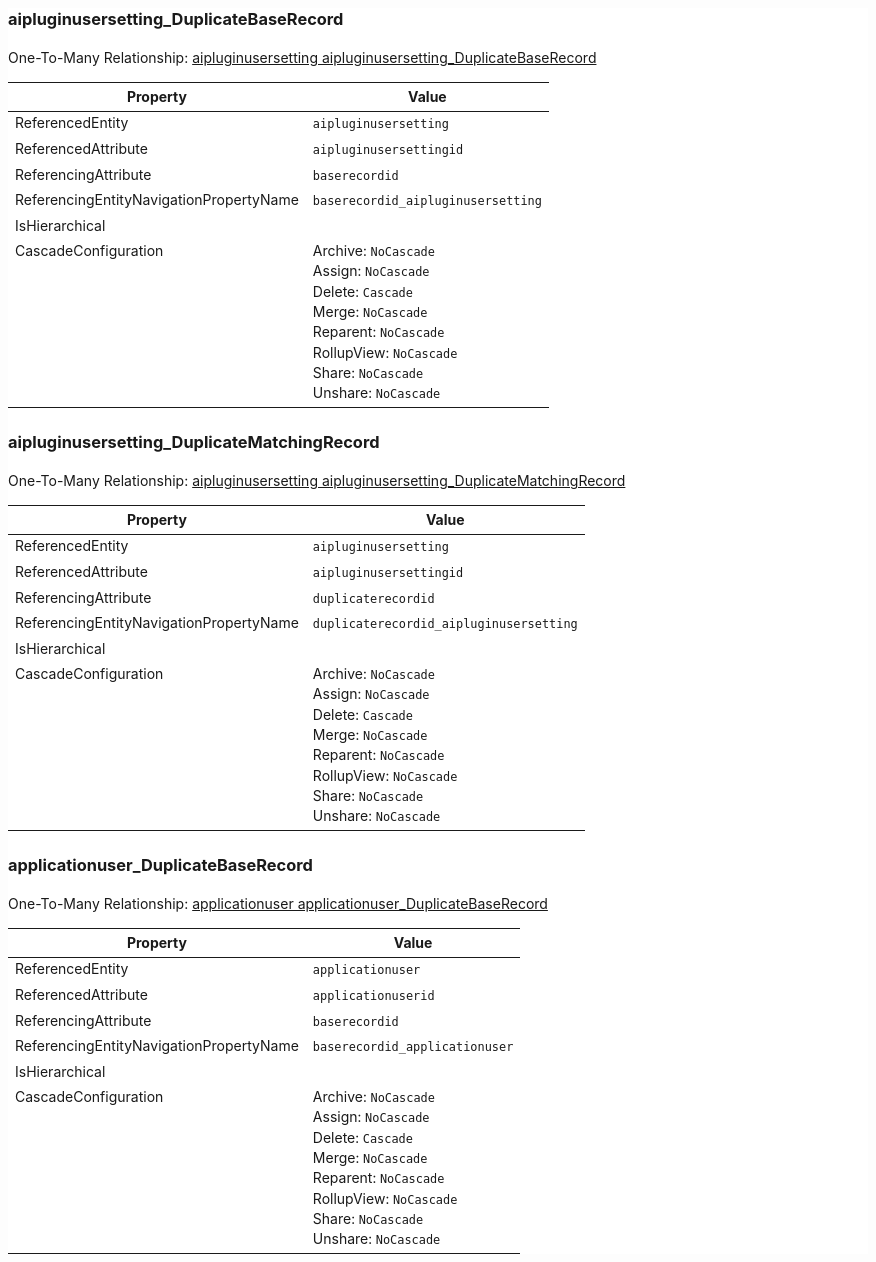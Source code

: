 ### <a name="BKMK_aipluginusersetting_DuplicateBaseRecord"></a> aipluginusersetting_DuplicateBaseRecord

One-To-Many Relationship: [aipluginusersetting aipluginusersetting_DuplicateBaseRecord](aipluginusersetting.md#BKMK_aipluginusersetting_DuplicateBaseRecord)

|Property|Value|
|---|---|
|ReferencedEntity|`aipluginusersetting`|
|ReferencedAttribute|`aipluginusersettingid`|
|ReferencingAttribute|`baserecordid`|
|ReferencingEntityNavigationPropertyName|`baserecordid_aipluginusersetting`|
|IsHierarchical||
|CascadeConfiguration|Archive: `NoCascade`<br />Assign: `NoCascade`<br />Delete: `Cascade`<br />Merge: `NoCascade`<br />Reparent: `NoCascade`<br />RollupView: `NoCascade`<br />Share: `NoCascade`<br />Unshare: `NoCascade`|

### <a name="BKMK_aipluginusersetting_DuplicateMatchingRecord"></a> aipluginusersetting_DuplicateMatchingRecord

One-To-Many Relationship: [aipluginusersetting aipluginusersetting_DuplicateMatchingRecord](aipluginusersetting.md#BKMK_aipluginusersetting_DuplicateMatchingRecord)

|Property|Value|
|---|---|
|ReferencedEntity|`aipluginusersetting`|
|ReferencedAttribute|`aipluginusersettingid`|
|ReferencingAttribute|`duplicaterecordid`|
|ReferencingEntityNavigationPropertyName|`duplicaterecordid_aipluginusersetting`|
|IsHierarchical||
|CascadeConfiguration|Archive: `NoCascade`<br />Assign: `NoCascade`<br />Delete: `Cascade`<br />Merge: `NoCascade`<br />Reparent: `NoCascade`<br />RollupView: `NoCascade`<br />Share: `NoCascade`<br />Unshare: `NoCascade`|

### <a name="BKMK_applicationuser_DuplicateBaseRecord"></a> applicationuser_DuplicateBaseRecord

One-To-Many Relationship: [applicationuser applicationuser_DuplicateBaseRecord](applicationuser.md#BKMK_applicationuser_DuplicateBaseRecord)

|Property|Value|
|---|---|
|ReferencedEntity|`applicationuser`|
|ReferencedAttribute|`applicationuserid`|
|ReferencingAttribute|`baserecordid`|
|ReferencingEntityNavigationPropertyName|`baserecordid_applicationuser`|
|IsHierarchical||
|CascadeConfiguration|Archive: `NoCascade`<br />Assign: `NoCascade`<br />Delete: `Cascade`<br />Merge: `NoCascade`<br />Reparent: `NoCascade`<br />RollupView: `NoCascade`<br />Share: `NoCascade`<br />Unshare: `NoCascade`|
